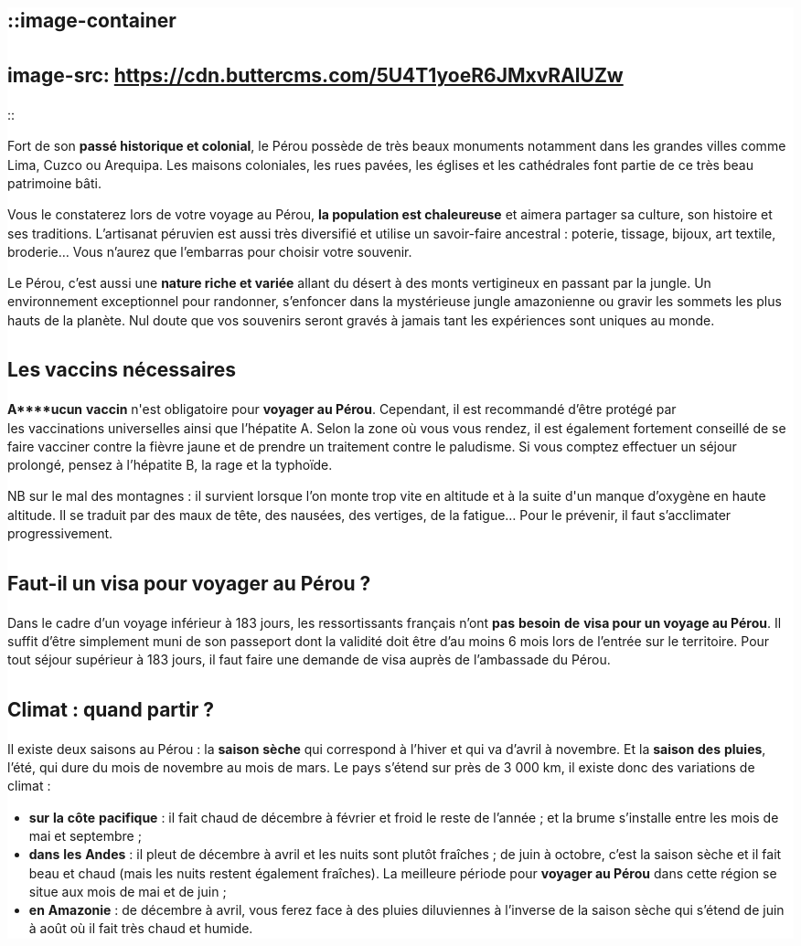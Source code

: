 ::image-container
---
image-src: https://cdn.buttercms.com/5U4T1yoeR6JMxvRAlUZw
---
::

Fort de son **passé historique et colonial**, le Pérou possède de très beaux monuments notamment dans les grandes villes comme Lima, Cuzco ou Arequipa. Les maisons coloniales, les rues pavées, les églises et les cathédrales font partie de ce très beau patrimoine bâti.

Vous le constaterez lors de votre voyage au Pérou, **la population est chaleureuse** et aimera partager sa culture, son histoire et ses traditions. L’artisanat péruvien est aussi très diversifié et utilise un savoir-faire ancestral : poterie, tissage, bijoux, art textile, broderie… Vous n’aurez que l’embarras pour choisir votre souvenir.

Le Pérou, c’est aussi une **nature riche et variée** allant du désert à des monts vertigineux en passant par la jungle. Un environnement exceptionnel pour randonner, s’enfoncer dans la mystérieuse jungle amazonienne ou gravir les sommets les plus hauts de la planète. Nul doute que vos souvenirs seront gravés à jamais tant les expériences sont uniques au monde.

## Les vaccins nécessaires

**A****ucun** **vaccin** n'est obligatoire pour **voyager au Pérou**. Cependant, il est recommandé d’être protégé par les vaccinations universelles ainsi que l’hépatite A. Selon la zone où vous vous rendez, il est également fortement conseillé de se faire vacciner contre la fièvre jaune et de prendre un traitement contre le paludisme. Si vous comptez effectuer un séjour prolongé, pensez à l’hépatite B, la rage et la typhoïde.

NB sur le mal des montagnes : il survient lorsque l’on monte trop vite en altitude et à la suite d'un manque d’oxygène en haute altitude. Il se traduit par des maux de tête, des nausées, des vertiges, de la fatigue… Pour le prévenir, il faut s’acclimater progressivement.

## Faut-il un visa pour voyager au Pérou ?

Dans le cadre d’un voyage inférieur à 183 jours, les ressortissants français n’ont **pas** **besoin** **de** **visa pour un voyage au Pérou**. Il suffit d’être simplement muni de son passeport dont la validité doit être d’au moins 6 mois lors de l’entrée sur le territoire. Pour tout séjour supérieur à 183 jours, il faut faire une demande de visa auprès de l’ambassade du Pérou.

## Climat : quand partir ?

Il existe deux saisons au Pérou : la **saison** **sèche** qui correspond à l’hiver et qui va d’avril à novembre. Et la **saison** **des** **pluies**, l’été, qui dure du mois de novembre au mois de mars. Le pays s’étend sur près de 3 000 km, il existe donc des variations de climat :

*   **sur** **la** **côte** **pacifique** : il fait chaud de décembre à février et froid le reste de l’année ; et la brume s’installe entre les mois de mai et septembre ;
*   **dans** **les** **Andes** : il pleut de décembre à avril et les nuits sont plutôt fraîches ; de juin à octobre, c’est la saison sèche et il fait beau et chaud (mais les nuits restent également fraîches). La meilleure période pour **voyager au Pérou** dans cette région se situe aux mois de mai et de juin ;
*   **en** **Amazonie** : de décembre à avril, vous ferez face à des pluies diluviennes à l’inverse de la saison sèche qui s’étend de juin à août où il fait très chaud et humide.
